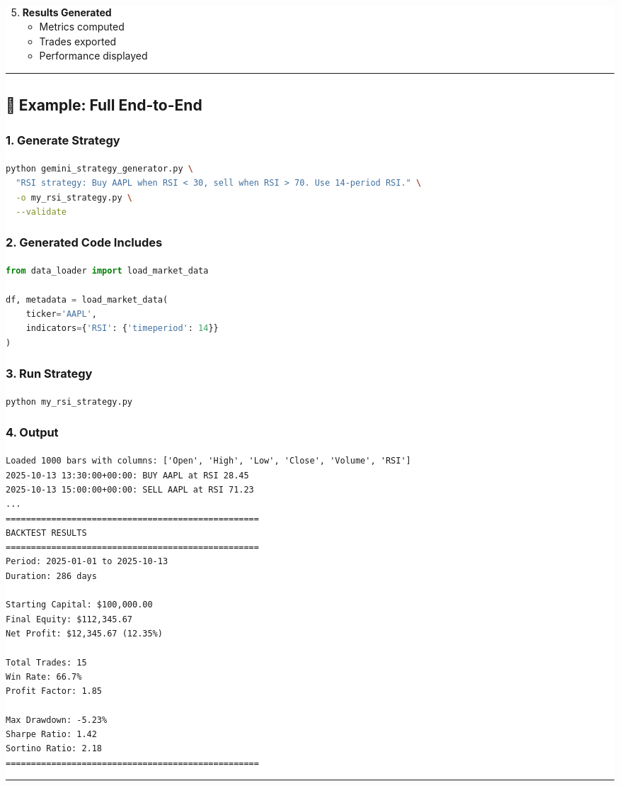 5. **Results Generated**
   - Metrics computed
   - Trades exported
   - Performance displayed

---

## 📝 Example: Full End-to-End

### **1. Generate Strategy**
```bash
python gemini_strategy_generator.py \
  "RSI strategy: Buy AAPL when RSI < 30, sell when RSI > 70. Use 14-period RSI." \
  -o my_rsi_strategy.py \
  --validate
```

### **2. Generated Code Includes**
```python
from data_loader import load_market_data

df, metadata = load_market_data(
    ticker='AAPL',
    indicators={'RSI': {'timeperiod': 14}}
)
```

### **3. Run Strategy**
```bash
python my_rsi_strategy.py
```

### **4. Output**
```
Loaded 1000 bars with columns: ['Open', 'High', 'Low', 'Close', 'Volume', 'RSI']
2025-10-13 13:30:00+00:00: BUY AAPL at RSI 28.45
2025-10-13 15:00:00+00:00: SELL AAPL at RSI 71.23
...
==================================================
BACKTEST RESULTS
==================================================
Period: 2025-01-01 to 2025-10-13
Duration: 286 days

Starting Capital: $100,000.00
Final Equity: $112,345.67
Net Profit: $12,345.67 (12.35%)

Total Trades: 15
Win Rate: 66.7%
Profit Factor: 1.85

Max Drawdown: -5.23%
Sharpe Ratio: 1.42
Sortino Ratio: 2.18
==================================================
```

---